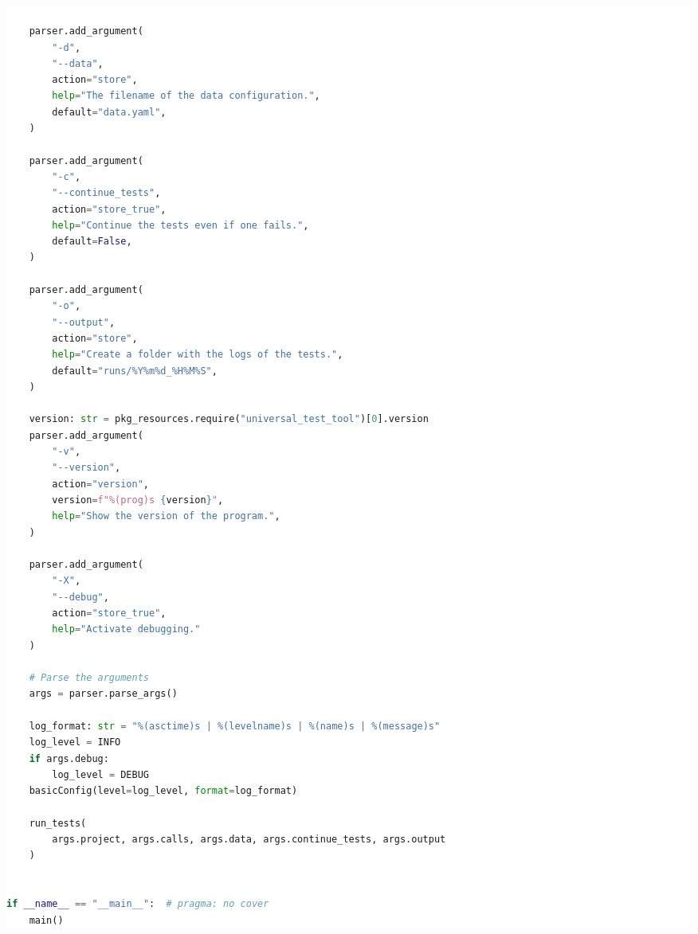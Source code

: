 ```python

    parser.add_argument(
        "-d",
        "--data",
        action="store",
        help="The filename of the data configuration.",
        default="data.yaml",
    )

    parser.add_argument(
        "-c",
        "--continue_tests",
        action="store_true",
        help="Continue the tests even if one fails.",
        default=False,
    )

    parser.add_argument(
        "-o",
        "--output",
        action="store",
        help="Create a folder with the logs of the tests.",
        default="runs/%Y%m%d_%H%M%S",
    )

    version: str = pkg_resources.require("universal_test_tool")[0].version
    parser.add_argument(
        "-v",
        "--version",
        action="version",
        version=f"%(prog)s {version}",
        help="Show the version of the program.",
    )

    parser.add_argument(
        "-X",
        "--debug",
        action="store_true",
        help="Activate debugging."
    )

    # Parse the arguments
    args = parser.parse_args()

    log_format: str = "%(asctime)s | %(levelname)s | %(name)s | %(message)s"
    log_level = INFO
    if args.debug:
        log_level = DEBUG
    basicConfig(level=log_level, format=log_format)

    run_tests(
        args.project, args.calls, args.data, args.continue_tests, args.output
    )


if __name__ == "__main__":  # pragma: no cover
    main()
```


[^argparse]: [The Official Python Documentation - argparse](https://docs.python.org/3/library/argparse.html)
[^yaml]: [The Official Yaml Web Site](https://yaml.org/)
[^plugins]: In a blog entry about plugins
[^importlib]: [The Official Python Documentation - importlib](https://docs.python.org/3/library/importlib.html)
[^datafile]: We can also store data in this object during other test steps.